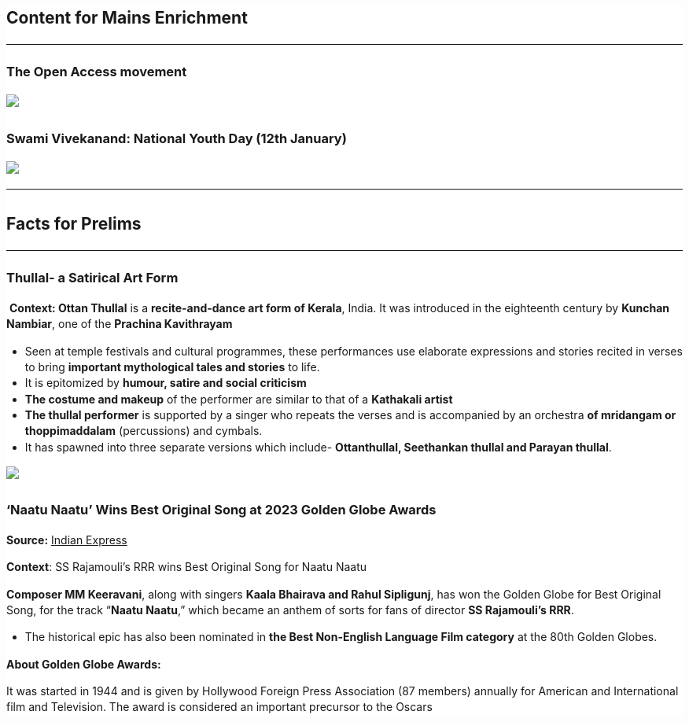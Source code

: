 ## **Content for Mains Enrichment**

---

### **The Open Access movement**

![](https://staging.insightsonindia.com/wp-content/uploads/2023/01/Open_Access-300x300.png?is-pending-load=1)

### **Swami Vivekanand: National Youth Day (12th January)**

![](https://staging.insightsonindia.com/wp-content/uploads/2023/01/Swami_Vivekananda_1-300x300.png?is-pending-load=1)

---

## **Facts for Prelims**

---

### **Thullal- a Satirical Art Form**

 **Context: Ottan Thullal** is a **recite-and-dance art form of Kerala**, India. It was introduced in the eighteenth century by **Kunchan Nambiar**, one of the **Prachina Kavithrayam**

- Seen at temple festivals and cultural programmes, these performances use elaborate expressions and stories recited in verses to bring **important mythological tales and stories** to life.
- It is epitomized by **humour, satire and social criticism**
- **The costume and makeup** of the performer are similar to that of a **Kathakali artist**
- **The thullal performer** is supported by a singer who repeats the verses and is accompanied by an orchestra **of mridangam or thoppimaddalam** (percussions) and cymbals.
- It has spawned into three separate versions which include- **Ottanthullal, Seethankan thullal and Parayan thullal**.

![](https://staging.insightsonindia.com/wp-content/uploads/2023/01/Thullal_-a_Satirical-300x169.jpg?is-pending-load=1)

### **‘Naatu Naatu’ Wins Best Original Song at 2023 Golden Globe Awards**

**Source:** [Indian Express](https://indianexpress.com/article/entertainment/hollywood/rrr-naatu-naatu-wins-golden-globes-best-original-song-8372943/)

**Context**: SS Rajamouli’s RRR wins Best Original Song for Naatu Naatu

**Composer MM Keeravani**, along with singers **Kaala Bhairava and Rahul Sipligunj**, has won the Golden Globe for Best Original Song, for the track “**Naatu Naatu**,” which became an anthem of sorts for fans of director **SS Rajamouli’s RRR**.

- The historical epic has also been nominated in **the Best Non-English Language Film category** at the 80th Golden Globes.

**About Golden Globe Awards:**

It was started in 1944 and is given by Hollywood Foreign Press Association (87 members) annually for American and International film and Television. The award is considered an important precursor to the Oscars
